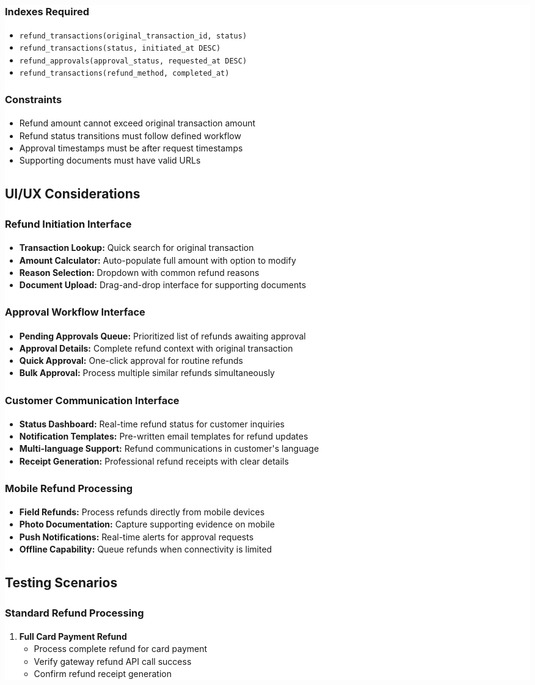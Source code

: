 ### Indexes Required

- `refund_transactions(original_transaction_id, status)`
- `refund_transactions(status, initiated_at DESC)`
- `refund_approvals(approval_status, requested_at DESC)`
- `refund_transactions(refund_method, completed_at)`

### Constraints

- Refund amount cannot exceed original transaction amount
- Refund status transitions must follow defined workflow
- Approval timestamps must be after request timestamps
- Supporting documents must have valid URLs

## UI/UX Considerations

### Refund Initiation Interface

- **Transaction Lookup:** Quick search for original transaction
- **Amount Calculator:** Auto-populate full amount with option to modify
- **Reason Selection:** Dropdown with common refund reasons
- **Document Upload:** Drag-and-drop interface for supporting documents

### Approval Workflow Interface

- **Pending Approvals Queue:** Prioritized list of refunds awaiting approval
- **Approval Details:** Complete refund context with original transaction
- **Quick Approval:** One-click approval for routine refunds
- **Bulk Approval:** Process multiple similar refunds simultaneously

### Customer Communication Interface

- **Status Dashboard:** Real-time refund status for customer inquiries
- **Notification Templates:** Pre-written email templates for refund updates
- **Multi-language Support:** Refund communications in customer's language
- **Receipt Generation:** Professional refund receipts with clear details

### Mobile Refund Processing

- **Field Refunds:** Process refunds directly from mobile devices
- **Photo Documentation:** Capture supporting evidence on mobile
- **Push Notifications:** Real-time alerts for approval requests
- **Offline Capability:** Queue refunds when connectivity is limited

## Testing Scenarios

### Standard Refund Processing

1. **Full Card Payment Refund**
   - Process complete refund for card payment
   - Verify gateway refund API call success
   - Confirm refund receipt generation
